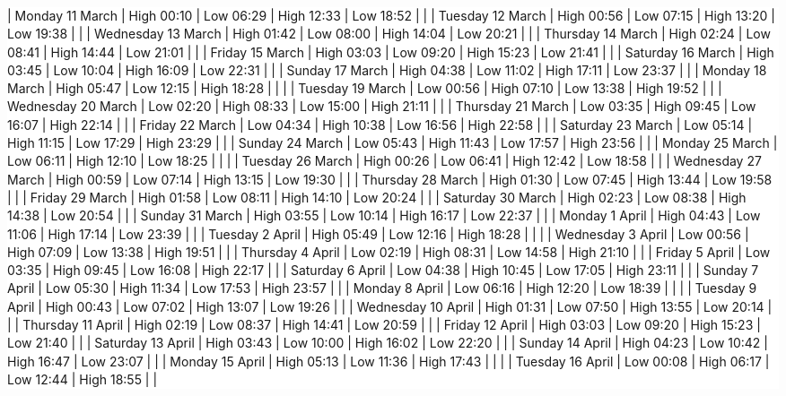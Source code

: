 | Monday 11 March | High 00:10 | Low 06:29 | High 12:33 | Low 18:52 |  |
| Tuesday 12 March | High 00:56 | Low 07:15 | High 13:20 | Low 19:38 |  |
| Wednesday 13 March | High 01:42 | Low 08:00 | High 14:04 | Low 20:21 |  |
| Thursday 14 March | High 02:24 | Low 08:41 | High 14:44 | Low 21:01 |  |
| Friday 15 March | High 03:03 | Low 09:20 | High 15:23 | Low 21:41 |  |
| Saturday 16 March | High 03:45 | Low 10:04 | High 16:09 | Low 22:31 |  |
| Sunday 17 March | High 04:38 | Low 11:02 | High 17:11 | Low 23:37 |  |
| Monday 18 March | High 05:47 | Low 12:15 | High 18:28 |  |  |
| Tuesday 19 March | Low 00:56 | High 07:10 | Low 13:38 | High 19:52 |  |
| Wednesday 20 March | Low 02:20 | High 08:33 | Low 15:00 | High 21:11 |  |
| Thursday 21 March | Low 03:35 | High 09:45 | Low 16:07 | High 22:14 |  |
| Friday 22 March | Low 04:34 | High 10:38 | Low 16:56 | High 22:58 |  |
| Saturday 23 March | Low 05:14 | High 11:15 | Low 17:29 | High 23:29 |  |
| Sunday 24 March | Low 05:43 | High 11:43 | Low 17:57 | High 23:56 |  |
| Monday 25 March | Low 06:11 | High 12:10 | Low 18:25 |  |  |
| Tuesday 26 March | High 00:26 | Low 06:41 | High 12:42 | Low 18:58 |  |
| Wednesday 27 March | High 00:59 | Low 07:14 | High 13:15 | Low 19:30 |  |
| Thursday 28 March | High 01:30 | Low 07:45 | High 13:44 | Low 19:58 |  |
| Friday 29 March | High 01:58 | Low 08:11 | High 14:10 | Low 20:24 |  |
| Saturday 30 March | High 02:23 | Low 08:38 | High 14:38 | Low 20:54 |  |
| Sunday 31 March | High 03:55 | Low 10:14 | High 16:17 | Low 22:37 |  |
| Monday 1 April | High 04:43 | Low 11:06 | High 17:14 | Low 23:39 |  |
| Tuesday 2 April | High 05:49 | Low 12:16 | High 18:28 |  |  |
| Wednesday 3 April | Low 00:56 | High 07:09 | Low 13:38 | High 19:51 |  |
| Thursday 4 April | Low 02:19 | High 08:31 | Low 14:58 | High 21:10 |  |
| Friday 5 April | Low 03:35 | High 09:45 | Low 16:08 | High 22:17 |  |
| Saturday 6 April | Low 04:38 | High 10:45 | Low 17:05 | High 23:11 |  |
| Sunday 7 April | Low 05:30 | High 11:34 | Low 17:53 | High 23:57 |  |
| Monday 8 April | Low 06:16 | High 12:20 | Low 18:39 |  |  |
| Tuesday 9 April | High 00:43 | Low 07:02 | High 13:07 | Low 19:26 |  |
| Wednesday 10 April | High 01:31 | Low 07:50 | High 13:55 | Low 20:14 |  |
| Thursday 11 April | High 02:19 | Low 08:37 | High 14:41 | Low 20:59 |  |
| Friday 12 April | High 03:03 | Low 09:20 | High 15:23 | Low 21:40 |  |
| Saturday 13 April | High 03:43 | Low 10:00 | High 16:02 | Low 22:20 |  |
| Sunday 14 April | High 04:23 | Low 10:42 | High 16:47 | Low 23:07 |  |
| Monday 15 April | High 05:13 | Low 11:36 | High 17:43 |  |  |
| Tuesday 16 April | Low 00:08 | High 06:17 | Low 12:44 | High 18:55 |  |